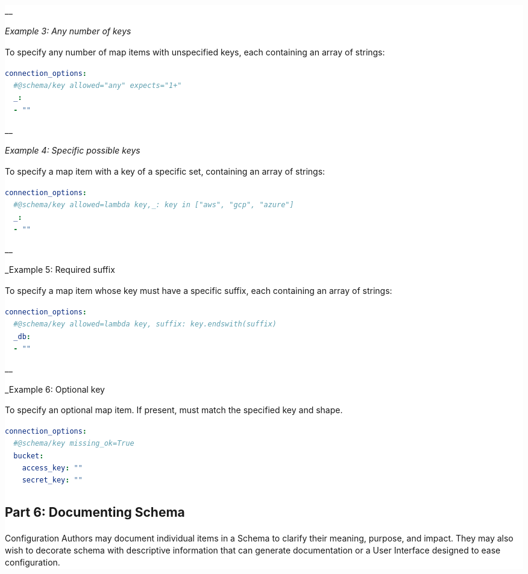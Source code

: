 __

_Example 3: Any number of keys_

To specify any number of map items with unspecified keys, each containing an array of strings:

```yaml
connection_options:
  #@schema/key allowed="any" expects="1+"
  _: 
  - ""
```

__

_Example 4: Specific possible keys_

To specify a map item with a key of a specific set, containing an array of strings:

```yaml
connection_options:
  #@schema/key allowed=lambda key,_: key in ["aws", "gcp", "azure"]
  _: 
  - ""
```

__

_Example 5: Required suffix

To specify a map item whose key must have a specific suffix, each containing an array of strings:

```yaml
connection_options:
  #@schema/key allowed=lambda key, suffix: key.endswith(suffix)
  _db: 
  - ""
```

__

_Example 6: Optional key

To specify an optional map item. If present, must match the specified key and shape.

```yaml
connection_options:
  #@schema/key missing_ok=True
  bucket: 
    access_key: ""
    secret_key: ""
```


## Part 6: Documenting Schema

Configuration Authors may document individual items in a Schema to clarify their meaning, purpose, and impact.
They may also wish to decorate schema with descriptive information that can generate documentation or a User Interface
designed to ease configuration.
